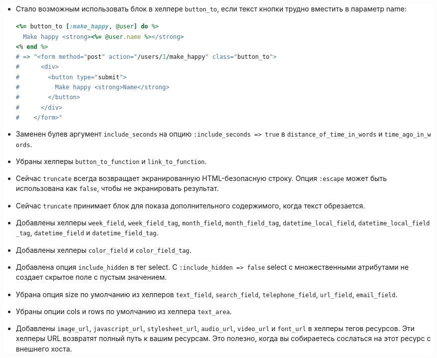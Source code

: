 *   Стало возможным использовать блок в хелпере `button_to`, если текст кнопки трудно вместить в параметр name:

    ```ruby
    <%= button_to [:make_happy, @user] do %>
      Make happy <strong><%= @user.name %></strong>
    <% end %>
    # => "<form method="post" action="/users/1/make_happy" class="button_to">
    #      <div>
    #        <button type="submit">
    #          Make happy <strong>Name</strong>
    #        </button>
    #      </div>
    #    </form>"
    ```

*   Заменен булев аргумент `include_seconds` на опцию `:include_seconds => true` в `distance_of_time_in_words` и `time_ago_in_words`.

*   Убраны хелперы `button_to_function` и `link_to_function`.

*   Сейчас `truncate` всегда возвращает экранированную HTML-безопасную строку. Опция `:escape` может быть использована как `false`, чтобы не экранировать результат.

*   Сейчас `truncate` принимает блок для показа дополнительного содержимого, когда текст обрезается.

*   Добавлены хелперы `week_field`, `week_field_tag`, `month_field`, `month_field_tag`, `datetime_local_field`, `datetime_local_field_tag`, `datetime_field` и `datetime_field_tag`.

*   Добавлены хелперы `color_field` и `color_field_tag`.

*   Добавлена опция `include_hidden` в тег select. С `:include_hidden => false` select с множественными атрибутами не создает скрытое поле с пустым значением.

*   Убрана опция size по умолчанию из хелперов `text_field`, `search_field`, `telephone_field`, `url_field`, `email_field`.

*   Убраны опции cols и rows по умолчанию из хелпера `text_area`.

*   Добавлены `image_url`, `javascript_url`, `stylesheet_url`, `audio_url`, `video_url` и `font_url` в хелперы тегов ресурсов. Эти хелперы URL возвратят полный путь к вашим ресурсам. Это полезно, когда вы собираетесь сослаться на этот ресурс с внешнего хоста.
